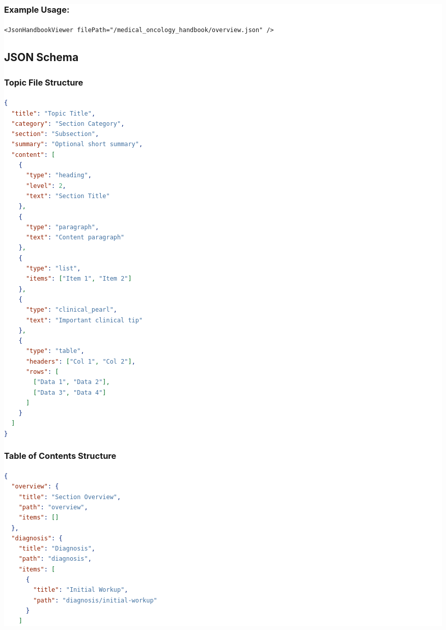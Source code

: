 ### Example Usage:

```tsx
<JsonHandbookViewer filePath="/medical_oncology_handbook/overview.json" />
```

## JSON Schema

### Topic File Structure

```json
{
  "title": "Topic Title",
  "category": "Section Category",
  "section": "Subsection",
  "summary": "Optional short summary",
  "content": [
    {
      "type": "heading",
      "level": 2,
      "text": "Section Title"
    },
    {
      "type": "paragraph",
      "text": "Content paragraph"
    },
    {
      "type": "list",
      "items": ["Item 1", "Item 2"]
    },
    {
      "type": "clinical_pearl",
      "text": "Important clinical tip"
    },
    {
      "type": "table",
      "headers": ["Col 1", "Col 2"],
      "rows": [
        ["Data 1", "Data 2"],
        ["Data 3", "Data 4"]
      ]
    }
  ]
}
```

### Table of Contents Structure

```json
{
  "overview": {
    "title": "Section Overview",
    "path": "overview",
    "items": []
  },
  "diagnosis": {
    "title": "Diagnosis",
    "path": "diagnosis",
    "items": [
      {
        "title": "Initial Workup",
        "path": "diagnosis/initial-workup"
      }
    ]
```